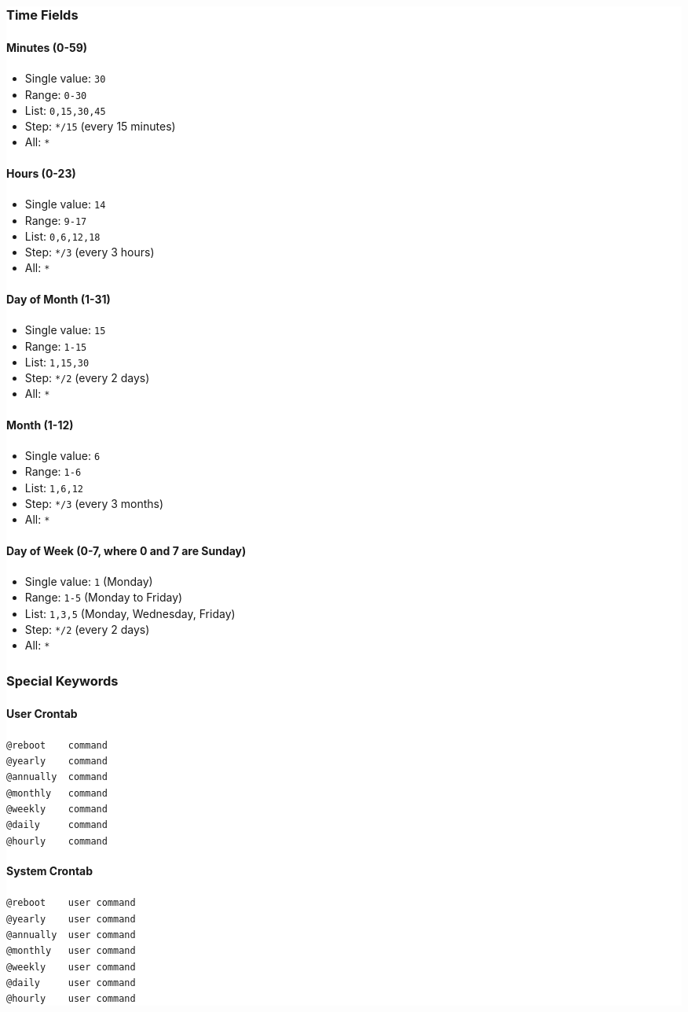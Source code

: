 ### Time Fields

#### Minutes (0-59)
- Single value: `30`
- Range: `0-30`
- List: `0,15,30,45`
- Step: `*/15` (every 15 minutes)
- All: `*`

#### Hours (0-23)
- Single value: `14`
- Range: `9-17`
- List: `0,6,12,18`
- Step: `*/3` (every 3 hours)
- All: `*`

#### Day of Month (1-31)
- Single value: `15`
- Range: `1-15`
- List: `1,15,30`
- Step: `*/2` (every 2 days)
- All: `*`

#### Month (1-12)
- Single value: `6`
- Range: `1-6`
- List: `1,6,12`
- Step: `*/3` (every 3 months)
- All: `*`

#### Day of Week (0-7, where 0 and 7 are Sunday)
- Single value: `1` (Monday)
- Range: `1-5` (Monday to Friday)
- List: `1,3,5` (Monday, Wednesday, Friday)
- Step: `*/2` (every 2 days)
- All: `*`

### Special Keywords

#### User Crontab
```
@reboot    command
@yearly    command
@annually  command
@monthly   command
@weekly    command
@daily     command
@hourly    command
```

#### System Crontab
```
@reboot    user command
@yearly    user command
@annually  user command
@monthly   user command
@weekly    user command
@daily     user command
@hourly    user command
```
